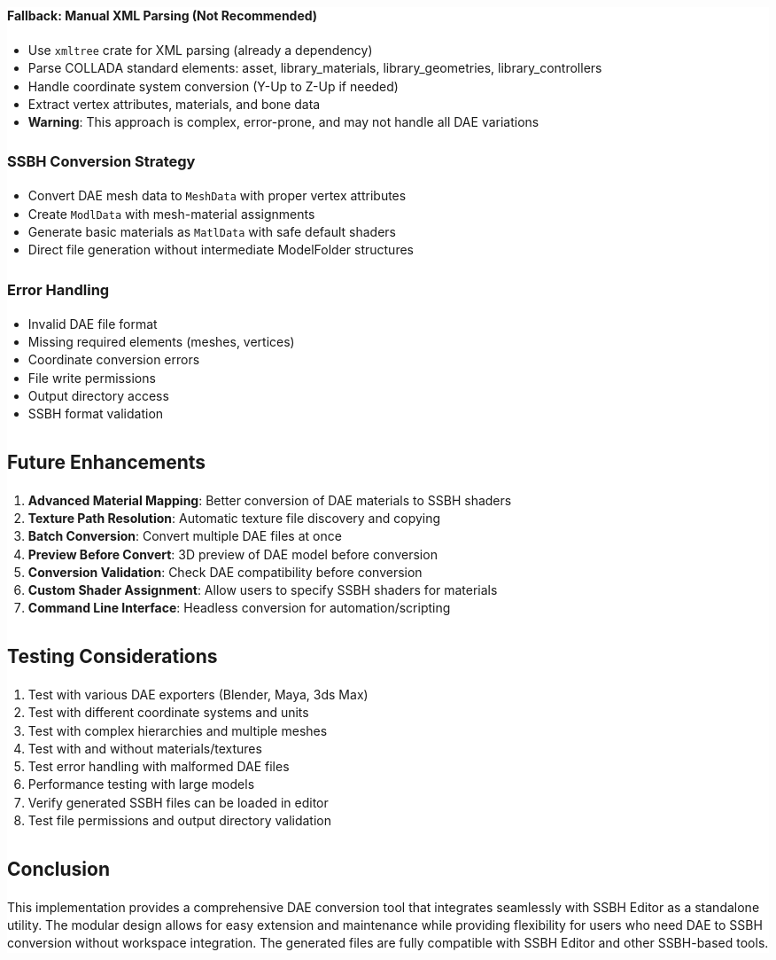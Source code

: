 #### Fallback: Manual XML Parsing (Not Recommended)
- Use `xmltree` crate for XML parsing (already a dependency)
- Parse COLLADA standard elements: asset, library_materials, library_geometries, library_controllers
- Handle coordinate system conversion (Y-Up to Z-Up if needed)
- Extract vertex attributes, materials, and bone data
- **Warning**: This approach is complex, error-prone, and may not handle all DAE variations

### SSBH Conversion Strategy

- Convert DAE mesh data to `MeshData` with proper vertex attributes
- Create `ModlData` with mesh-material assignments  
- Generate basic materials as `MatlData` with safe default shaders
- Direct file generation without intermediate ModelFolder structures

### Error Handling

- Invalid DAE file format
- Missing required elements (meshes, vertices)
- Coordinate conversion errors
- File write permissions
- Output directory access
- SSBH format validation

## Future Enhancements

1. **Advanced Material Mapping**: Better conversion of DAE materials to SSBH shaders
2. **Texture Path Resolution**: Automatic texture file discovery and copying
3. **Batch Conversion**: Convert multiple DAE files at once
4. **Preview Before Convert**: 3D preview of DAE model before conversion
5. **Conversion Validation**: Check DAE compatibility before conversion
6. **Custom Shader Assignment**: Allow users to specify SSBH shaders for materials
7. **Command Line Interface**: Headless conversion for automation/scripting

## Testing Considerations

1. Test with various DAE exporters (Blender, Maya, 3ds Max)
2. Test with different coordinate systems and units
3. Test with complex hierarchies and multiple meshes
4. Test with and without materials/textures
5. Test error handling with malformed DAE files
6. Performance testing with large models
7. Verify generated SSBH files can be loaded in editor
8. Test file permissions and output directory validation

## Conclusion

This implementation provides a comprehensive DAE conversion tool that integrates seamlessly with SSBH Editor as a standalone utility. The modular design allows for easy extension and maintenance while providing flexibility for users who need DAE to SSBH conversion without workspace integration. The generated files are fully compatible with SSBH Editor and other SSBH-based tools.
